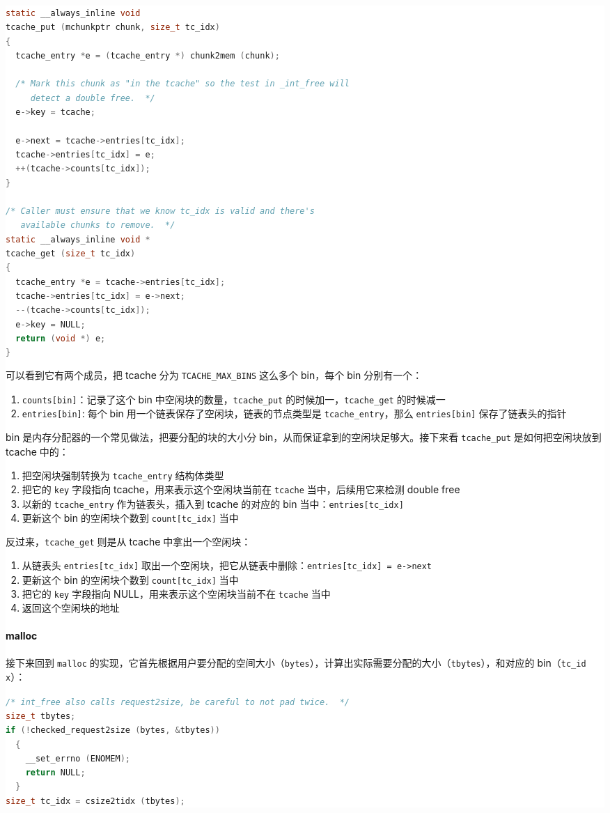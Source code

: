 ```c
static __always_inline void
tcache_put (mchunkptr chunk, size_t tc_idx)
{
  tcache_entry *e = (tcache_entry *) chunk2mem (chunk);

  /* Mark this chunk as "in the tcache" so the test in _int_free will
     detect a double free.  */
  e->key = tcache;

  e->next = tcache->entries[tc_idx];
  tcache->entries[tc_idx] = e;
  ++(tcache->counts[tc_idx]);
}

/* Caller must ensure that we know tc_idx is valid and there's
   available chunks to remove.  */
static __always_inline void *
tcache_get (size_t tc_idx)
{
  tcache_entry *e = tcache->entries[tc_idx];
  tcache->entries[tc_idx] = e->next;
  --(tcache->counts[tc_idx]);
  e->key = NULL;
  return (void *) e;
}
```

可以看到它有两个成员，把 tcache 分为 `TCACHE_MAX_BINS` 这么多个 bin，每个 bin 分别有一个：

1. `counts[bin]`：记录了这个 bin 中空闲块的数量，`tcache_put` 的时候加一，`tcache_get` 的时候减一
2. `entries[bin]`: 每个 bin 用一个链表保存了空闲块，链表的节点类型是 `tcache_entry`，那么 `entries[bin]` 保存了链表头的指针

bin 是内存分配器的一个常见做法，把要分配的块的大小分 bin，从而保证拿到的空闲块足够大。接下来看 `tcache_put` 是如何把空闲块放到 tcache 中的：

1. 把空闲块强制转换为 `tcache_entry` 结构体类型
2. 把它的 `key` 字段指向 tcache，用来表示这个空闲块当前在 `tcache` 当中，后续用它来检测 double free
3. 以新的 `tcache_entry` 作为链表头，插入到 tcache 的对应的 bin 当中：`entries[tc_idx]`
4. 更新这个 bin 的空闲块个数到 `count[tc_idx]` 当中

反过来，`tcache_get` 则是从 tcache 中拿出一个空闲块：

1. 从链表头 `entries[tc_idx]` 取出一个空闲块，把它从链表中删除：`entries[tc_idx] = e->next`
2. 更新这个 bin 的空闲块个数到 `count[tc_idx]` 当中
3. 把它的 `key` 字段指向 NULL，用来表示这个空闲块当前不在 `tcache` 当中
4. 返回这个空闲块的地址

#### malloc

接下来回到 `malloc` 的实现，它首先根据用户要分配的空间大小（`bytes`），计算出实际需要分配的大小（`tbytes`），和对应的 bin（`tc_idx`）：

```c
/* int_free also calls request2size, be careful to not pad twice.  */
size_t tbytes;
if (!checked_request2size (bytes, &tbytes))
  {
    __set_errno (ENOMEM);
    return NULL;
  }
size_t tc_idx = csize2tidx (tbytes);
```
